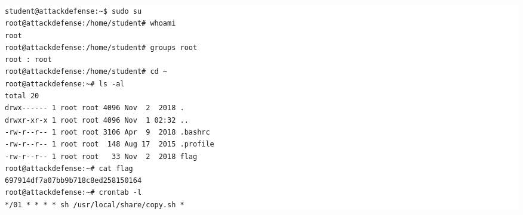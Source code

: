 ```
student@attackdefense:~$ sudo su
root@attackdefense:/home/student# whoami
root
root@attackdefense:/home/student# groups root
root : root
root@attackdefense:/home/student# cd ~
root@attackdefense:~# ls -al
total 20
drwx------ 1 root root 4096 Nov  2  2018 .
drwxr-xr-x 1 root root 4096 Nov  1 02:32 ..
-rw-r--r-- 1 root root 3106 Apr  9  2018 .bashrc
-rw-r--r-- 1 root root  148 Aug 17  2015 .profile
-rw-r--r-- 1 root root   33 Nov  2  2018 flag
root@attackdefense:~# cat flag
697914df7a07bb9b718c8ed258150164
root@attackdefense:~# crontab -l
*/01 * * * * sh /usr/local/share/copy.sh *
```
